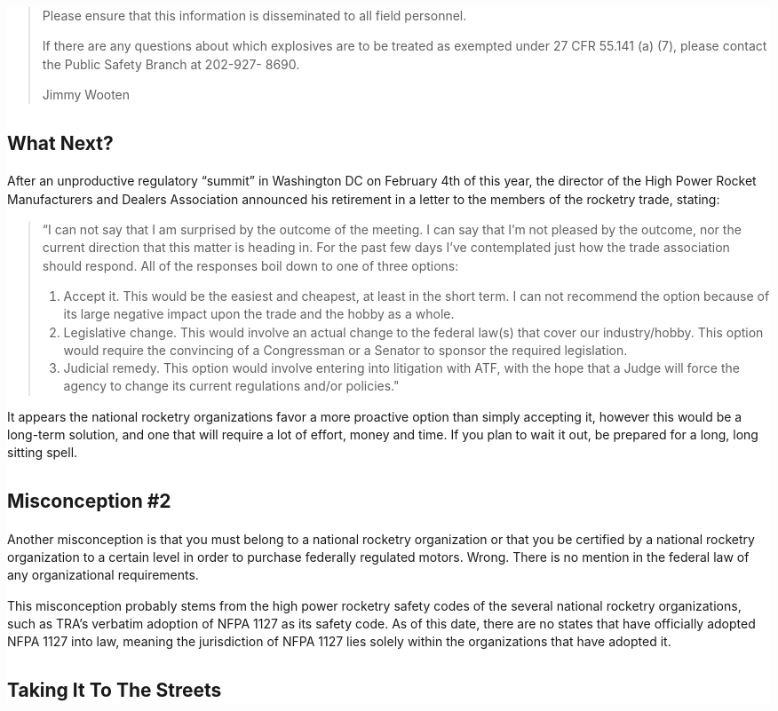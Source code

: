 >
> Please ensure that this information is disseminated to all field personnel.
>
> If there are any questions about which explosives are to be treated as exempted under 27 CFR 55.141 (a) (7), please contact the Public Safety Branch at 202-927- 8690.
>
> Jimmy Wooten

## What Next?

After an unproductive regulatory “summit” in Washington DC on February 4th of this year, the director of the High Power Rocket Manufacturers and Dealers Association announced his retirement in a letter to the members of the rocketry trade, stating:

> “I can not say that I am surprised by the outcome of the meeting.
> I can say that I’m not pleased by the outcome, nor the current direction that this matter is heading in.
> For the past few days I’ve contemplated just how the trade association should respond.
> All of the responses boil down to one of three options:
>
> 1. Accept it.
>    This would be the easiest and cheapest, at least in the short term.
>    I can not recommend the option because of its large negative impact upon the trade and the hobby as a whole.
> 2. Legislative change.
>    This would involve an actual change to the federal law(s) that cover our industry/hobby.
>    This option would require the convincing of a Congressman or a Senator to sponsor the required legislation.
> 3. Judicial remedy.
>    This option would involve entering into litigation with ATF, with the hope that a Judge will force the agency to change its current regulations and/or policies."

It appears the national rocketry organizations favor a more proactive option than simply accepting it, however this would be a long-term solution, and one that will require a lot of effort, money and time.
If you plan to wait it out, be prepared for a long, long sitting spell.

## Misconception #2

Another misconception is that you must belong to a national rocketry organization or that you be certified by a national rocketry organization to a certain level in order to purchase federally regulated motors.
Wrong.
There is no mention in the federal law of any organizational requirements.

This misconception probably stems from the high power rocketry safety codes of the several national rocketry organizations, such as TRA’s verbatim adoption of NFPA 1127 as its safety code.
As of this date, there are no states that have officially adopted NFPA 1127 into law, meaning the jurisdiction of NFPA 1127 lies solely within the organizations that have adopted it.

## Taking It To The Streets
